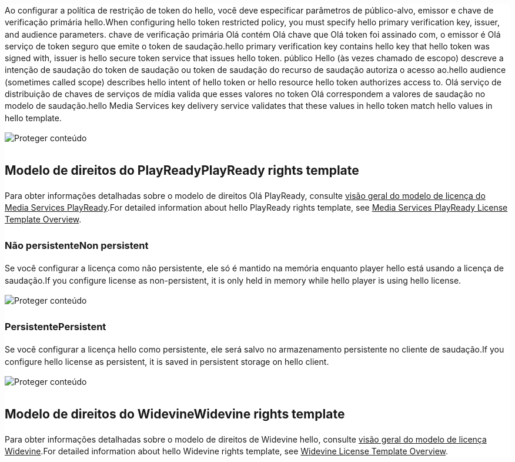 <span data-ttu-id="ab7cd-138">Ao configurar a política de restrição de token do hello, você deve especificar parâmetros de público-alvo, emissor e chave de verificação primária hello.</span><span class="sxs-lookup"><span data-stu-id="ab7cd-138">When configuring hello token restricted policy, you must specify hello primary verification key, issuer, and audience parameters.</span></span> <span data-ttu-id="ab7cd-139">chave de verificação primária Olá contém Olá chave que Olá token foi assinado com, o emissor é Olá serviço de token seguro que emite o token de saudação.</span><span class="sxs-lookup"><span data-stu-id="ab7cd-139">hello primary verification key contains hello key that hello token was signed with, issuer is hello secure token service that issues hello token.</span></span> <span data-ttu-id="ab7cd-140">público Hello (às vezes chamado de escopo) descreve a intenção de saudação do token de saudação ou token de saudação do recurso de saudação autoriza o acesso ao.</span><span class="sxs-lookup"><span data-stu-id="ab7cd-140">hello audience (sometimes called scope) describes hello intent of hello token or hello resource hello token authorizes access to.</span></span> <span data-ttu-id="ab7cd-141">Olá serviço de distribuição de chaves de serviços de mídia valida que esses valores no token Olá correspondem a valores de saudação no modelo de saudação.</span><span class="sxs-lookup"><span data-stu-id="ab7cd-141">hello Media Services key delivery service validates that these values in hello token match hello values in hello template.</span></span>

![Proteger conteúdo](./media/media-services-portal-content-protection/media-services-content-protection002.png)

## <a name="playready-rights-template"></a><span data-ttu-id="ab7cd-143">Modelo de direitos do PlayReady</span><span class="sxs-lookup"><span data-stu-id="ab7cd-143">PlayReady rights template</span></span>
<span data-ttu-id="ab7cd-144">Para obter informações detalhadas sobre o modelo de direitos Olá PlayReady, consulte [visão geral do modelo de licença do Media Services PlayReady](media-services-playready-license-template-overview.md).</span><span class="sxs-lookup"><span data-stu-id="ab7cd-144">For detailed information about hello PlayReady rights template, see [Media Services PlayReady License Template Overview](media-services-playready-license-template-overview.md).</span></span>

### <a name="non-persistent"></a><span data-ttu-id="ab7cd-145">Não persistente</span><span class="sxs-lookup"><span data-stu-id="ab7cd-145">Non persistent</span></span>
<span data-ttu-id="ab7cd-146">Se você configurar a licença como não persistente, ele só é mantido na memória enquanto player hello está usando a licença de saudação.</span><span class="sxs-lookup"><span data-stu-id="ab7cd-146">If you configure license as non-persistent, it is only held in memory while hello player is using hello license.</span></span>  

![Proteger conteúdo](./media/media-services-portal-content-protection/media-services-content-protection003.png)

### <a name="persistent"></a><span data-ttu-id="ab7cd-148">Persistente</span><span class="sxs-lookup"><span data-stu-id="ab7cd-148">Persistent</span></span>
<span data-ttu-id="ab7cd-149">Se você configurar a licença hello como persistente, ele será salvo no armazenamento persistente no cliente de saudação.</span><span class="sxs-lookup"><span data-stu-id="ab7cd-149">If you configure hello license  as persistent, it is saved in persistent storage on hello client.</span></span>

![Proteger conteúdo](./media/media-services-portal-content-protection/media-services-content-protection004.png)

## <a name="widevine-rights-template"></a><span data-ttu-id="ab7cd-151">Modelo de direitos do Widevine</span><span class="sxs-lookup"><span data-stu-id="ab7cd-151">Widevine rights template</span></span>
<span data-ttu-id="ab7cd-152">Para obter informações detalhadas sobre o modelo de direitos de Widevine hello, consulte [visão geral do modelo de licença Widevine](media-services-widevine-license-template-overview.md).</span><span class="sxs-lookup"><span data-stu-id="ab7cd-152">For detailed information about hello Widevine rights template, see [Widevine License Template Overview](media-services-widevine-license-template-overview.md).</span></span>
